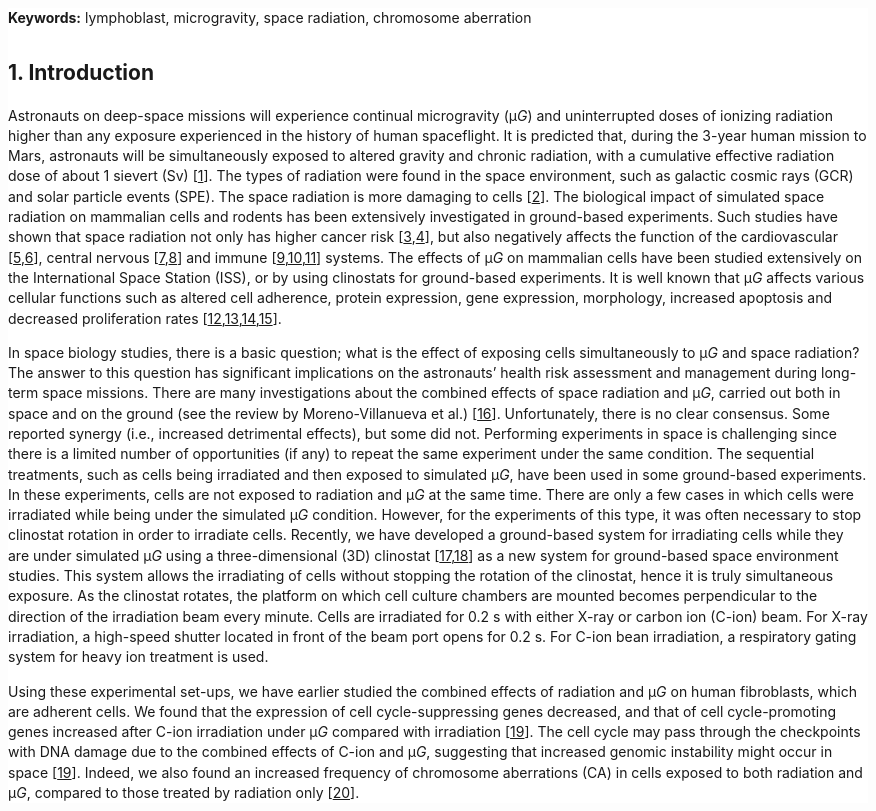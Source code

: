 **Keywords:** lymphoblast, microgravity, space radiation, chromosome aberration

## 1. Introduction

Astronauts on deep-space missions will experience continual microgravity (μ*G*) and uninterrupted doses of ionizing radiation higher than any exposure experienced in the history of human spaceflight. It is predicted that, during the 3-year human mission to Mars, astronauts will be simultaneously exposed to altered gravity and chronic radiation, with a cumulative effective radiation dose of about 1 sievert (Sv) [[1](#B1-life-10-00187)]. The types of radiation were found in the space environment, such as galactic cosmic rays (GCR) and solar particle events (SPE). The space radiation is more damaging to cells [[2](#B2-life-10-00187)]. The biological impact of simulated space radiation on mammalian cells and rodents has been extensively investigated in ground-based experiments. Such studies have shown that space radiation not only has higher cancer risk [[3](#B3-life-10-00187),[4](#B4-life-10-00187)], but also negatively affects the function of the cardiovascular [[5](#B5-life-10-00187),[6](#B6-life-10-00187)], central nervous [[7](#B7-life-10-00187),[8](#B8-life-10-00187)] and immune [[9](#B9-life-10-00187),[10](#B10-life-10-00187),[11](#B11-life-10-00187)] systems. The effects of μ*G* on mammalian cells have been studied extensively on the International Space Station (ISS), or by using clinostats for ground-based experiments. It is well known that μ*G* affects various cellular functions such as altered cell adherence, protein expression, gene expression, morphology, increased apoptosis and decreased proliferation rates [[12](#B12-life-10-00187),[13](#B13-life-10-00187),[14](#B14-life-10-00187),[15](#B15-life-10-00187)].

In space biology studies, there is a basic question; what is the effect of exposing cells simultaneously to μ*G* and space radiation? The answer to this question has significant implications on the astronauts’ health risk assessment and management during long-term space missions. There are many investigations about the combined effects of space radiation and μ*G*, carried out both in space and on the ground (see the review by Moreno-Villanueva et al.) [[16](#B16-life-10-00187)]. Unfortunately, there is no clear consensus. Some reported synergy (i.e., increased detrimental effects), but some did not. Performing experiments in space is challenging since there is a limited number of opportunities (if any) to repeat the same experiment under the same condition. The sequential treatments, such as cells being irradiated and then exposed to simulated μ*G*, have been used in some ground-based experiments. In these experiments, cells are not exposed to radiation and μ*G* at the same time. There are only a few cases in which cells were irradiated while being under the simulated μ*G* condition. However, for the experiments of this type, it was often necessary to stop clinostat rotation in order to irradiate cells. Recently, we have developed a ground-based system for irradiating cells while they are under simulated μ*G* using a three-dimensional (3D) clinostat [[17](#B17-life-10-00187),[18](#B18-life-10-00187)] as a new system for ground-based space environment studies. This system allows the irradiating of cells without stopping the rotation of the clinostat, hence it is truly simultaneous exposure. As the clinostat rotates, the platform on which cell culture chambers are mounted becomes perpendicular to the direction of the irradiation beam every minute. Cells are irradiated for 0.2 s with either X-ray or carbon ion (C-ion) beam. For X-ray irradiation, a high-speed shutter located in front of the beam port opens for 0.2 s. For C-ion bean irradiation, a respiratory gating system for heavy ion treatment is used.

Using these experimental set-ups, we have earlier studied the combined effects of radiation and μ*G* on human fibroblasts, which are adherent cells. We found that the expression of cell cycle-suppressing genes decreased, and that of cell cycle-promoting genes increased after C-ion irradiation under μ*G* compared with irradiation [[19](#B19-life-10-00187)]. The cell cycle may pass through the checkpoints with DNA damage due to the combined effects of C-ion and μ*G*, suggesting that increased genomic instability might occur in space [[19](#B19-life-10-00187)]. Indeed, we also found an increased frequency of chromosome aberrations (CA) in cells exposed to both radiation and μ*G*, compared to those treated by radiation only [[20](#B20-life-10-00187)].
